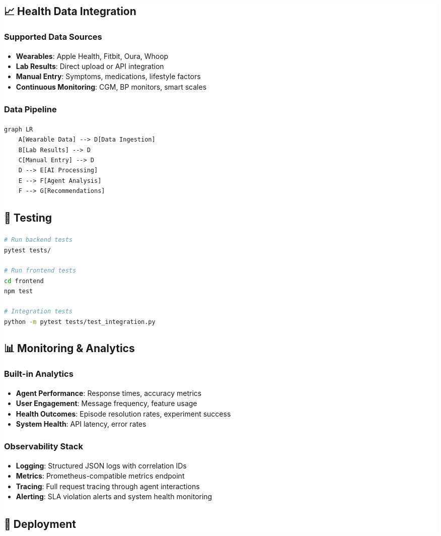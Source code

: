 ## 📈 Health Data Integration

### Supported Data Sources
- **Wearables**: Apple Health, Fitbit, Oura, Whoop
- **Lab Results**: Direct upload or API integration
- **Manual Entry**: Symptoms, medications, lifestyle factors
- **Continuous Monitoring**: CGM, BP monitors, smart scales

### Data Pipeline
```mermaid
graph LR
    A[Wearable Data] --> D[Data Ingestion]
    B[Lab Results] --> D
    C[Manual Entry] --> D
    D --> E[AI Processing]
    E --> F[Agent Analysis]
    F --> G[Recommendations]
```

## 🧪 Testing

```bash
# Run backend tests
pytest tests/

# Run frontend tests
cd frontend
npm test

# Integration tests
python -m pytest tests/test_integration.py
```

## 📊 Monitoring & Analytics

### Built-in Analytics
- **Agent Performance**: Response times, accuracy metrics
- **User Engagement**: Message frequency, feature usage
- **Health Outcomes**: Episode resolution rates, experiment success
- **System Health**: API latency, error rates

### Observability Stack
- **Logging**: Structured JSON logs with correlation IDs
- **Metrics**: Prometheus-compatible metrics endpoint
- **Tracing**: Full request tracing through agent interactions
- **Alerting**: SLA violation alerts and system health monitoring

## 🚀 Deployment

